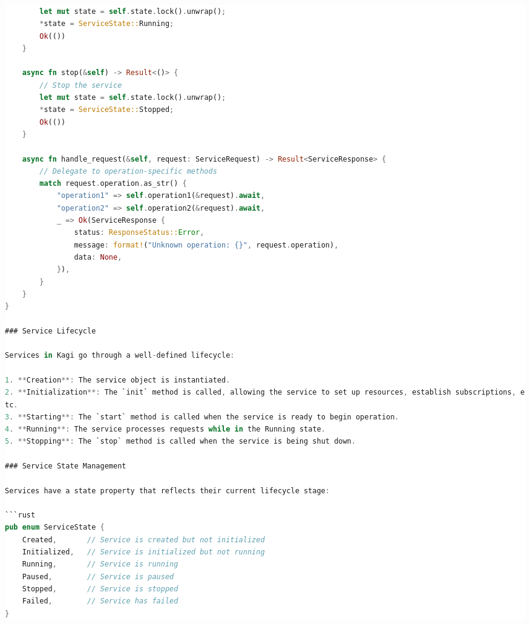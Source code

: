 ```rust
        let mut state = self.state.lock().unwrap();
        *state = ServiceState::Running;
        Ok(())
    }

    async fn stop(&self) -> Result<()> {
        // Stop the service
        let mut state = self.state.lock().unwrap();
        *state = ServiceState::Stopped;
        Ok(())
    }

    async fn handle_request(&self, request: ServiceRequest) -> Result<ServiceResponse> {
        // Delegate to operation-specific methods
        match request.operation.as_str() {
            "operation1" => self.operation1(&request).await,
            "operation2" => self.operation2(&request).await,
            _ => Ok(ServiceResponse {
                status: ResponseStatus::Error,
                message: format!("Unknown operation: {}", request.operation),
                data: None,
            }),
        }
    }
}

### Service Lifecycle

Services in Kagi go through a well-defined lifecycle:

1. **Creation**: The service object is instantiated.
2. **Initialization**: The `init` method is called, allowing the service to set up resources, establish subscriptions, etc.
3. **Starting**: The `start` method is called when the service is ready to begin operation.
4. **Running**: The service processes requests while in the Running state.
5. **Stopping**: The `stop` method is called when the service is being shut down.

### Service State Management

Services have a state property that reflects their current lifecycle stage:

```rust
pub enum ServiceState {
    Created,       // Service is created but not initialized
    Initialized,   // Service is initialized but not running
    Running,       // Service is running
    Paused,        // Service is paused
    Stopped,       // Service is stopped
    Failed,        // Service has failed
}
```
